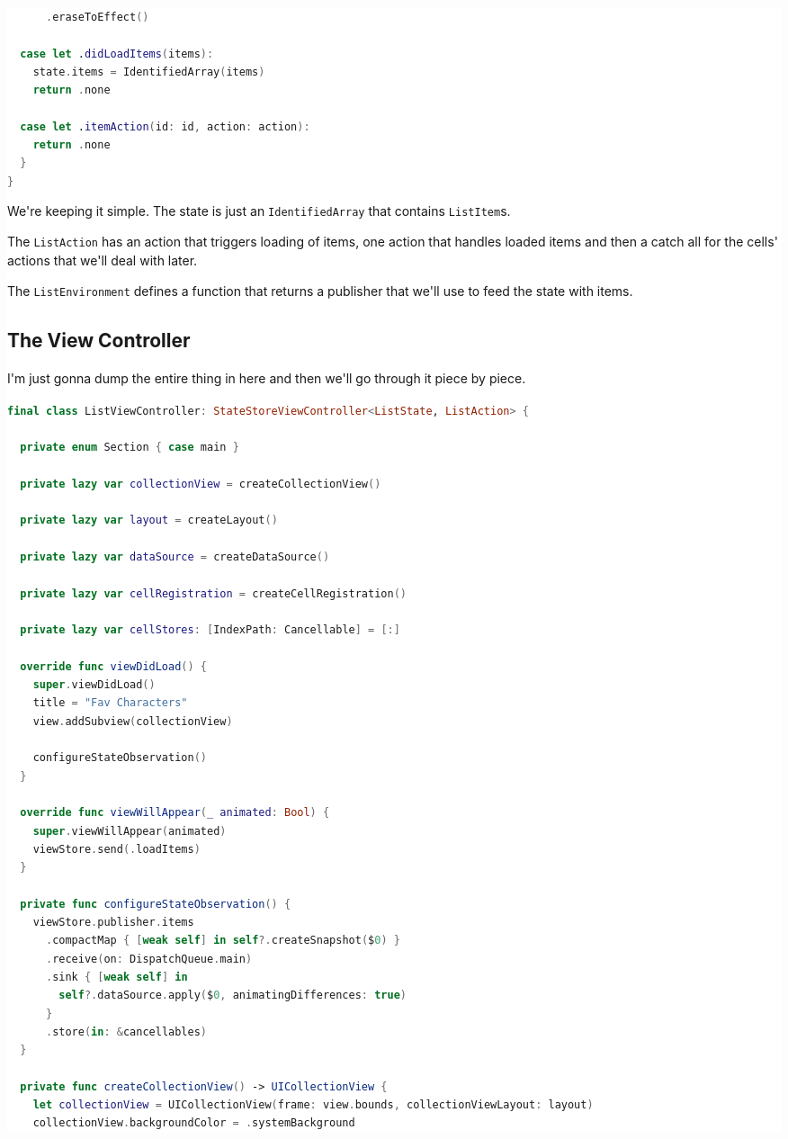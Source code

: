 ```swift
      .eraseToEffect()

  case let .didLoadItems(items):
    state.items = IdentifiedArray(items)
    return .none

  case let .itemAction(id: id, action: action):
    return .none
  }
}
```

We're keeping it simple. The state is just an `IdentifiedArray` that contains `ListItem`s.

The `ListAction` has an action that triggers loading of items, one action that handles loaded items and then a catch all for the cells' actions that we'll deal with later.

The `ListEnvironment` defines a function that returns a publisher that we'll use to feed the state with items.

## The View Controller

I'm just gonna dump the entire thing in here and then we'll go through it piece by piece.

```swift
final class ListViewController: StateStoreViewController<ListState, ListAction> {

  private enum Section { case main }

  private lazy var collectionView = createCollectionView()

  private lazy var layout = createLayout()

  private lazy var dataSource = createDataSource()

  private lazy var cellRegistration = createCellRegistration()

  private lazy var cellStores: [IndexPath: Cancellable] = [:]

  override func viewDidLoad() {
    super.viewDidLoad()
    title = "Fav Characters"
    view.addSubview(collectionView)

    configureStateObservation()
  }

  override func viewWillAppear(_ animated: Bool) {
    super.viewWillAppear(animated)
    viewStore.send(.loadItems)
  }

  private func configureStateObservation() {
    viewStore.publisher.items
      .compactMap { [weak self] in self?.createSnapshot($0) }
      .receive(on: DispatchQueue.main)
      .sink { [weak self] in
        self?.dataSource.apply($0, animatingDifferences: true)
      }
      .store(in: &cancellables)
  }

  private func createCollectionView() -> UICollectionView {
    let collectionView = UICollectionView(frame: view.bounds, collectionViewLayout: layout)
    collectionView.backgroundColor = .systemBackground
```

[first-post]: https://www.iamsim.me/composable-architecture-and-uikit-the-view-controller/
[TCA]: https://github.com/pointfreeco/swift-composable-architecture
[referral]: https://www.pointfree.co/subscribe/personal?ref=nSUVh3GS